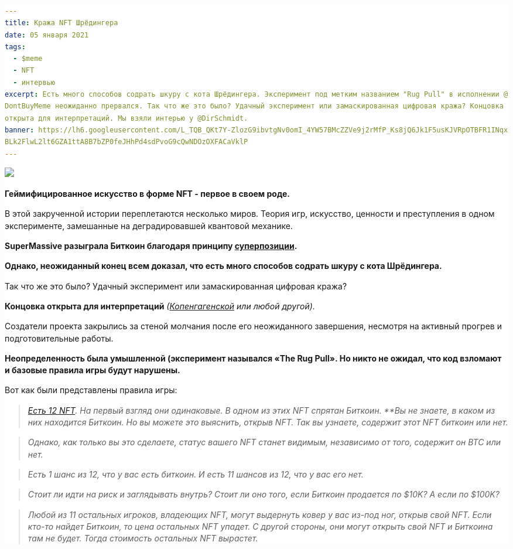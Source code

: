 ```yaml
---
title: Кража NFT Шрёдингера
date: 05 января 2021
tags:
  - $meme
  - NFT
  - интервью
excerpt: Есть много способов содрать шкуру с кота Шрёдингера. Эксперимент под метким названием "Rug Pull" в исполнении @DontBuyMeme неожиданно прервался. Так что же это было? Удачный эксперимент или замаскированная цифровая кража? Концовка открыта для интерпретаций. Мы взяли интерью у @DirSchmidt.
banner: https://lh6.googleusercontent.com/L_TQB_QKt7Y-ZlozG9ibvtgNv0omI_4YW57BMcZZVe9j2rMfP_Ks8jQ6Jk1F5usKJVRpOTBFR1INqxBLk2FlwL2lt6GZA1ttA8B7bZP0feJHhPd4sdPvoG9cQwNDOzOXFACaVklP
---
```


![](https://lh6.googleusercontent.com/L_TQB_QKt7Y-ZlozG9ibvtgNv0omI_4YW57BMcZZVe9j2rMfP_Ks8jQ6Jk1F5usKJVRpOTBFR1INqxBLk2FlwL2lt6GZA1ttA8B7bZP0feJHhPd4sdPvoG9cQwNDOzOXFACaVklP)

**Геймифицированное искусство в форме NFT - первое в своем роде.**

В этой закрученной истории переплетаются несколько миров. Теория игр, искусство, ценности и преступления в одном эксперименте, замешанные на деградировавшей квантовой механике.  

**SuperMassive разыграла Биткоин благодаря принципу [суперпозиции](https://whatis.techtarget.com/definition/superposition#:~:text=Superposition%20is%20the%20ability%20of,the%20English%20physicist%2C%20Thomas%20Young.).**

**Однако, неожиданный конец всем доказал, что есть много способов содрать шкуру с кота Шрёдингера.**

Так что же это было? Удачный эксперимент или замаскированная цифровая кража?

**Концовка открыта для интерпретаций** _([Копенгагенской](https://science.howstuffworks.com/innovation/science-questions/quantum-suicide4.htm) или любой другой)._

Создатели проекта закрылись за стеной молчания после его неожиданного завершения, несмотря на активный прогрев и подготовительные работы.

**Неопределенность была умышленной (эксперимент назывался «The Rug Pull». Но никто не ожидал, что код взломают и базовые правила игры будут нарушены.**

Вот как были представлены правила игры:

> [_Есть 12 NFT_](https://dontbuymeme.medium.com/announcing-the-rug-pull-an-nft-art-installation-and-social-experiment-9df9816cb6e7)_. На первый взгляд они одинаковые. В одном из этих NFT спрятан Биткоин. **Вы не знаете, в каком из них находится Биткоин. Но вы можете это выяснить, открыв NFT. Так вы узнаете, содержит этот NFT биткоин или нет._

> _Однако, как только вы это сделаете, статус вашего NFT станет видимым, независимо от того, содержит он BTC или нет._

> _Есть 1 шанс из 12, что у вас есть биткоин. И есть 11 шансов из 12, что у вас его нет._

> _Стоит ли идти на риск и заглядывать внутрь? Стоит ли оно того, если Биткоин продается по $10K? А если по $100K?_

> _Любой из 11 остальных игроков, владеющих NFT, могут выдернуть ковер у вас из-под ног, открыв свой NFT. Если кто-то найдет Биткоин, то цена остальных NFT упадет. С другой стороны, они могут открыть свой NFT и Биткоина там не будет. Тогда стоимость остальных NFT вырастет._
